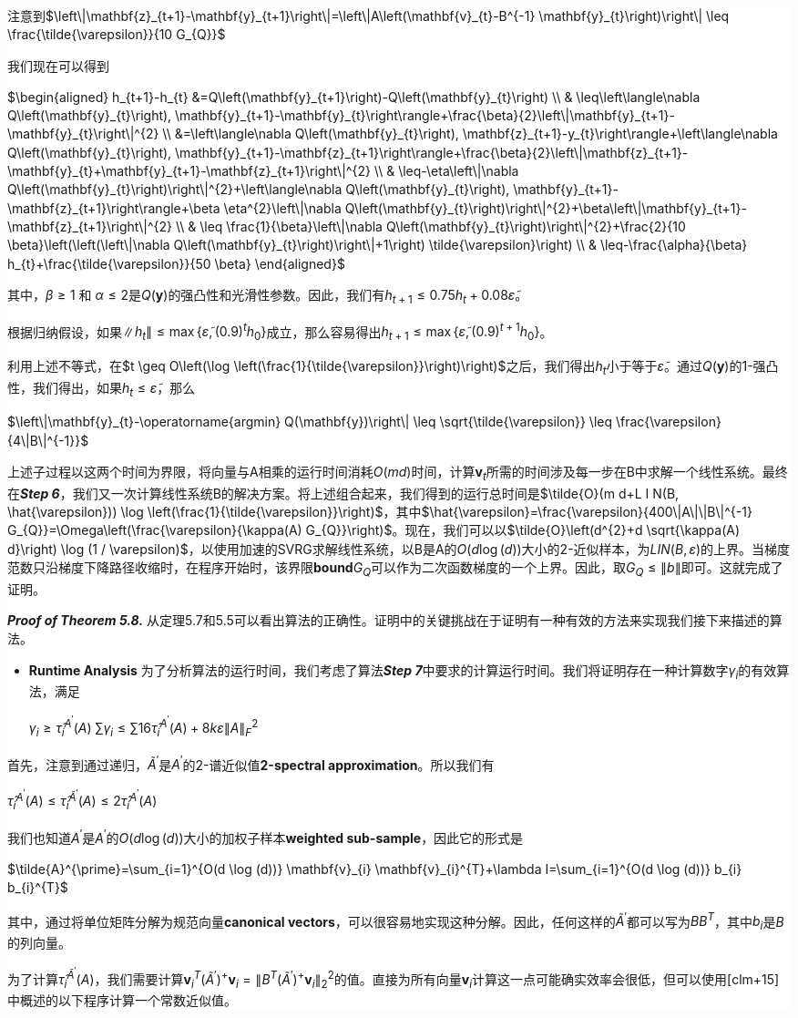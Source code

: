 注意到$\left\|\mathbf{z}_{t+1}-\mathbf{y}_{t+1}\right\|=\left\|A\left(\mathbf{v}_{t}-B^{-1} \mathbf{y}_{t}\right)\right\| \leq \frac{\tilde{\varepsilon}}{10 G_{Q}}$

我们现在可以得到

$\begin{aligned} h_{t+1}-h_{t} &=Q\left(\mathbf{y}_{t+1}\right)-Q\left(\mathbf{y}_{t}\right) \\ & \leq\left\langle\nabla Q\left(\mathbf{y}_{t}\right), \mathbf{y}_{t+1}-\mathbf{y}_{t}\right\rangle+\frac{\beta}{2}\left\|\mathbf{y}_{t+1}-\mathbf{y}_{t}\right\|^{2} \\ &=\left\langle\nabla Q\left(\mathbf{y}_{t}\right), \mathbf{z}_{t+1}-y_{t}\right\rangle+\left\langle\nabla Q\left(\mathbf{y}_{t}\right), \mathbf{y}_{t+1}-\mathbf{z}_{t+1}\right\rangle+\frac{\beta}{2}\left\|\mathbf{z}_{t+1}-\mathbf{y}_{t}+\mathbf{y}_{t+1}-\mathbf{z}_{t+1}\right\|^{2} \\ & \leq-\eta\left\|\nabla Q\left(\mathbf{y}_{t}\right)\right\|^{2}+\left\langle\nabla Q\left(\mathbf{y}_{t}\right), \mathbf{y}_{t+1}-\mathbf{z}_{t+1}\right\rangle+\beta \eta^{2}\left\|\nabla Q\left(\mathbf{y}_{t}\right)\right\|^{2}+\beta\left\|\mathbf{y}_{t+1}-\mathbf{z}_{t+1}\right\|^{2} \\ & \leq \frac{1}{\beta}\left\|\nabla Q\left(\mathbf{y}_{t}\right)\right\|^{2}+\frac{2}{10 \beta}\left(\left(\left\|\nabla Q\left(\mathbf{y}_{t}\right)\right\|+1\right) \tilde{\varepsilon}\right) \\ & \leq-\frac{\alpha}{\beta} h_{t}+\frac{\tilde{\varepsilon}}{50 \beta} \end{aligned}$

其中，$\beta \geq 1$ 和 $\alpha \leq 2$是$Q(\mathbf{y})$的强凸性和光滑性参数。因此，我们有$h_{t+1} \leq 0.75 h_{t}+0.08 \tilde{\varepsilon}$。

根据归纳假设，如果$\left\|h_{t}\right\| \leq \max \left\{\tilde{\varepsilon},(0.9)^{t} h_{0}\right\}$成立，那么容易得出$h_{t+1} \leq \max \left\{\tilde{\varepsilon},(0.9)^{t+1} h_{0}\right\}$。

利用上述不等式，在$t \geq O\left(\log \left(\frac{1}{\tilde{\varepsilon}}\right)\right)$之后，我们得出$h_{t}$小于等于$\tilde{\varepsilon}$。通过$Q(\mathbf{y})$的1-强凸性，我们得出，如果$h_{t} \leq \tilde{\varepsilon}$，那么 

$\left\|\mathbf{y}_{t}-\operatorname{argmin} Q(\mathbf{y})\right\| \leq \sqrt{\tilde{\varepsilon}} \leq \frac{\varepsilon}{4\|B\|^{-1}}$

上述子过程以这两个时间为界限，将向量与A相乘的运行时间消耗$O(m d)$时间，计算$\mathbf{v}_{t}$所需的时间涉及每一步在B中求解一个线性系统。最终在***Step 6***，我们又一次计算线性系统B的解决方案。将上述组合起来，我们得到的运行总时间是$\tilde{O}(m d+L I N(B, \hat{\varepsilon})) \log \left(\frac{1}{\tilde{\varepsilon}}\right)$，其中$\hat{\varepsilon}=\frac{\varepsilon}{400\|A\|\|B\|^{-1} G_{Q}}=\Omega\left(\frac{\varepsilon}{\kappa(A) G_{Q}}\right)$。现在，我们可以以$\tilde{O}\left(d^{2}+d \sqrt{\kappa(A) d}\right) \log (1 / \varepsilon)$，以使用加速的SVRG求解线性系统，以B是A的$O(d \log (d))$大小的2-近似样本，为$L I N(B, \varepsilon)$的上界。当梯度范数只沿梯度下降路径收缩时，在程序开始时，该界限**bound**$G_{Q}$可以作为二次函数梯度的一个上界。因此，取$G_{Q} \leq\|b\|$即可。这就完成了证明。

***Proof of Theorem 5.8.*** 从定理5.7和5.5可以看出算法的正确性。证明中的关键挑战在于证明有一种有效的方法来实现我们接下来描述的算法。

+ **Runtime Analysis**  为了分析算法的运行时间，我们考虑了算法***Step 7***中要求的计算运行时间。我们将证明存在一种计算数字$\gamma_{i}$的有效算法，满足

  $\gamma_{i} \geq \hat{\tau}_{i}^{A^{\prime}}(A)$
  $\sum \gamma_{i} \leq \sum 16 \hat{\tau}_{i}^{A^{\prime}}(A)+8 k \varepsilon\|A\|_{F}^{2}$

首先，注意到通过递归，$\tilde{A}^{\prime}$是$A^{\prime}$的2-谱近似值**2-spectral approximation**。所以我们有

$\hat{\tau}_{i}^{A^{\prime}}(A) \leq \hat{\tau}_{i}^{\tilde{A}^{\prime}}(A) \leq 2 \hat{\tau}_{i}^{A^{\prime}}(A)$

我们也知道$A^{\prime}$是$A^{\prime}$的$O(d \log (d))$大小的加权子样本**weighted sub-sample**，因此它的形式是

$\tilde{A}^{\prime}=\sum_{i=1}^{O(d \log (d))} \mathbf{v}_{i} \mathbf{v}_{i}^{T}+\lambda I=\sum_{i=1}^{O(d \log (d))} b_{i} b_{i}^{T}$

其中，通过将单位矩阵分解为规范向量**canonical vectors**，可以很容易地实现这种分解。因此，任何这样的$\tilde{A}^{\prime}$都可以写为$B B^{T}$，其中$b_{i}$是$B$的列向量。

为了计算$\hat{\tau}_{i}^{\tilde{A}^{\prime}}(A)$，我们需要计算$\mathbf{v}_{i}^{T}\left(\tilde{A}^{\prime}\right)^{+} \mathbf{v}_{i}=\left\|B^{T}\left(\tilde{A}^{\prime}\right)^{+} \mathbf{v}_{i}\right\|_{2}^{2}$的值。直接为所有向量$\boldsymbol{v}_{i}$计算这一点可能确实效率会很低，但可以使用[clm+15]中概述的以下程序计算一个常数近似值。
